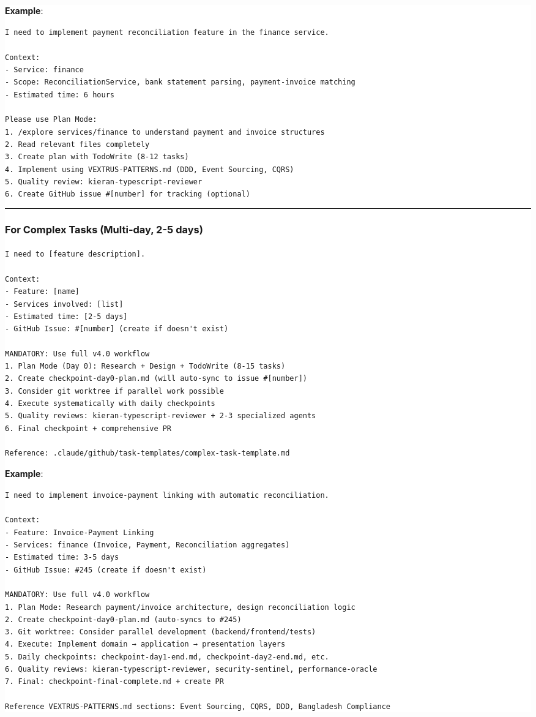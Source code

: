 ```
```

**Example**:
```
I need to implement payment reconciliation feature in the finance service.

Context:
- Service: finance
- Scope: ReconciliationService, bank statement parsing, payment-invoice matching
- Estimated time: 6 hours

Please use Plan Mode:
1. /explore services/finance to understand payment and invoice structures
2. Read relevant files completely
3. Create plan with TodoWrite (8-12 tasks)
4. Implement using VEXTRUS-PATTERNS.md (DDD, Event Sourcing, CQRS)
5. Quality review: kieran-typescript-reviewer
6. Create GitHub issue #[number] for tracking (optional)
```

---

### For Complex Tasks (Multi-day, 2-5 days)

```
I need to [feature description].

Context:
- Feature: [name]
- Services involved: [list]
- Estimated time: [2-5 days]
- GitHub Issue: #[number] (create if doesn't exist)

MANDATORY: Use full v4.0 workflow
1. Plan Mode (Day 0): Research + Design + TodoWrite (8-15 tasks)
2. Create checkpoint-day0-plan.md (will auto-sync to issue #[number])
3. Consider git worktree if parallel work possible
4. Execute systematically with daily checkpoints
5. Quality reviews: kieran-typescript-reviewer + 2-3 specialized agents
6. Final checkpoint + comprehensive PR

Reference: .claude/github/task-templates/complex-task-template.md
```

**Example**:
```
I need to implement invoice-payment linking with automatic reconciliation.

Context:
- Feature: Invoice-Payment Linking
- Services: finance (Invoice, Payment, Reconciliation aggregates)
- Estimated time: 3-5 days
- GitHub Issue: #245 (create if doesn't exist)

MANDATORY: Use full v4.0 workflow
1. Plan Mode: Research payment/invoice architecture, design reconciliation logic
2. Create checkpoint-day0-plan.md (auto-syncs to #245)
3. Git worktree: Consider parallel development (backend/frontend/tests)
4. Execute: Implement domain → application → presentation layers
5. Daily checkpoints: checkpoint-day1-end.md, checkpoint-day2-end.md, etc.
6. Quality reviews: kieran-typescript-reviewer, security-sentinel, performance-oracle
7. Final: checkpoint-final-complete.md + create PR

Reference VEXTRUS-PATTERNS.md sections: Event Sourcing, CQRS, DDD, Bangladesh Compliance
```
